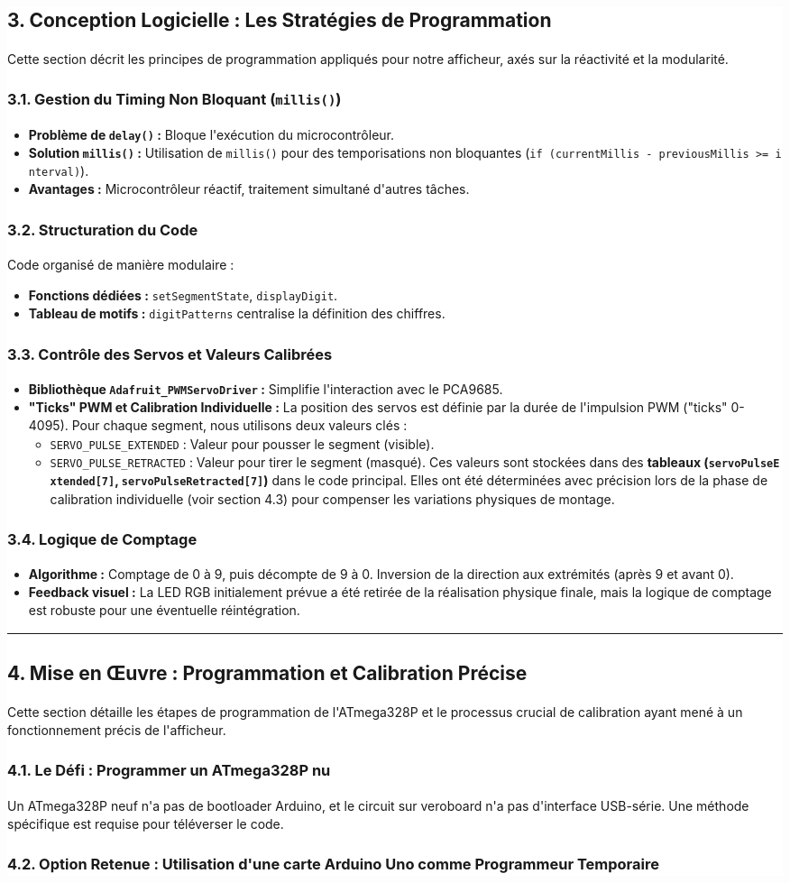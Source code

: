 
## 3. Conception Logicielle : Les Stratégies de Programmation

Cette section décrit les principes de programmation appliqués pour notre afficheur, axés sur la réactivité et la modularité.

### 3.1. Gestion du Timing Non Bloquant (`millis()`)

* **Problème de `delay()` :** Bloque l'exécution du microcontrôleur.
* **Solution `millis()` :** Utilisation de `millis()` pour des temporisations non bloquantes (`if (currentMillis - previousMillis >= interval)`).
* **Avantages :** Microcontrôleur réactif, traitement simultané d'autres tâches.

### 3.2. Structuration du Code

Code organisé de manière modulaire :
* **Fonctions dédiées :** `setSegmentState`, `displayDigit`.
* **Tableau de motifs :** `digitPatterns` centralise la définition des chiffres.

### 3.3. Contrôle des Servos et Valeurs Calibrées

* **Bibliothèque `Adafruit_PWMServoDriver` :** Simplifie l'interaction avec le PCA9685.
* **"Ticks" PWM et Calibration Individuelle :** La position des servos est définie par la durée de l'impulsion PWM ("ticks" 0-4095). Pour chaque segment, nous utilisons deux valeurs clés :
    * `SERVO_PULSE_EXTENDED` : Valeur pour pousser le segment (visible).
    * `SERVO_PULSE_RETRACTED` : Valeur pour tirer le segment (masqué).
    Ces valeurs sont stockées dans des **tableaux (`servoPulseExtended[7]`, `servoPulseRetracted[7]`)** dans le code principal. Elles ont été déterminées avec précision lors de la phase de calibration individuelle (voir section 4.3) pour compenser les variations physiques de montage.

### 3.4. Logique de Comptage

* **Algorithme :** Comptage de 0 à 9, puis décompte de 9 à 0. Inversion de la direction aux extrémités (après 9 et avant 0).
* **Feedback visuel :** La LED RGB initialement prévue a été retirée de la réalisation physique finale, mais la logique de comptage est robuste pour une éventuelle réintégration.

---

## 4. Mise en Œuvre : Programmation et Calibration Précise

Cette section détaille les étapes de programmation de l'ATmega328P et le processus crucial de calibration ayant mené à un fonctionnement précis de l'afficheur.

### 4.1. Le Défi : Programmer un ATmega328P nu

Un ATmega328P neuf n'a pas de bootloader Arduino, et le circuit sur veroboard n'a pas d'interface USB-série. Une méthode spécifique est requise pour téléverser le code.

### 4.2. Option Retenue : Utilisation d'une carte Arduino Uno comme Programmeur Temporaire
